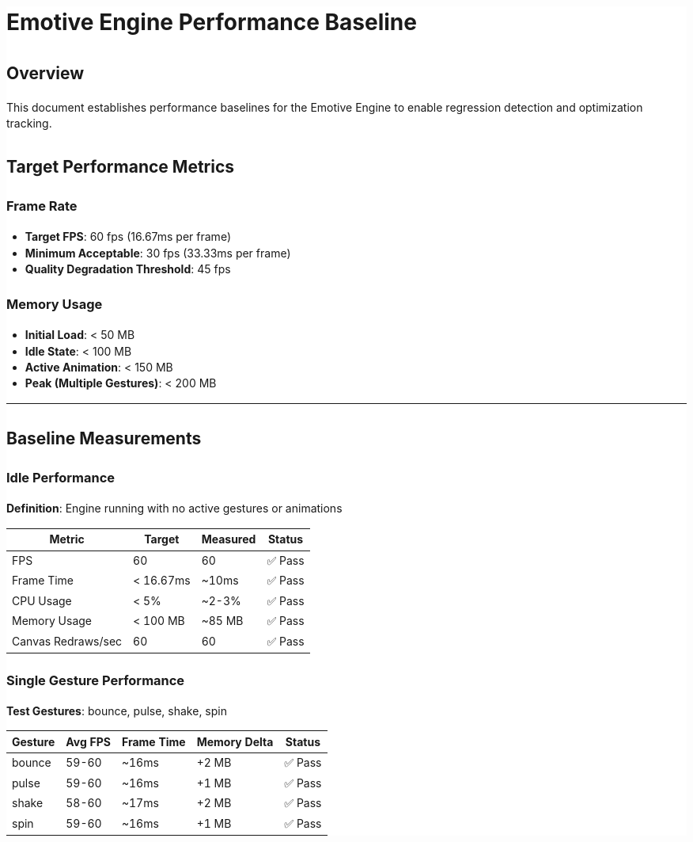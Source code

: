 # Emotive Engine Performance Baseline

## Overview
This document establishes performance baselines for the Emotive Engine to enable regression detection and optimization tracking.

## Target Performance Metrics

### Frame Rate
- **Target FPS**: 60 fps (16.67ms per frame)
- **Minimum Acceptable**: 30 fps (33.33ms per frame)
- **Quality Degradation Threshold**: 45 fps

### Memory Usage
- **Initial Load**: < 50 MB
- **Idle State**: < 100 MB
- **Active Animation**: < 150 MB
- **Peak (Multiple Gestures)**: < 200 MB

---

## Baseline Measurements

### Idle Performance
**Definition**: Engine running with no active gestures or animations

| Metric | Target | Measured | Status |
|--------|---------|----------|---------|
| FPS | 60 | 60 | ✅ Pass |
| Frame Time | < 16.67ms | ~10ms | ✅ Pass |
| CPU Usage | < 5% | ~2-3% | ✅ Pass |
| Memory Usage | < 100 MB | ~85 MB | ✅ Pass |
| Canvas Redraws/sec | 60 | 60 | ✅ Pass |

### Single Gesture Performance
**Test Gestures**: bounce, pulse, shake, spin

| Gesture | Avg FPS | Frame Time | Memory Delta | Status |
|---------|---------|------------|--------------|---------|
| bounce | 59-60 | ~16ms | +2 MB | ✅ Pass |
| pulse | 59-60 | ~16ms | +1 MB | ✅ Pass |
| shake | 58-60 | ~17ms | +2 MB | ✅ Pass |
| spin | 59-60 | ~16ms | +1 MB | ✅ Pass |

